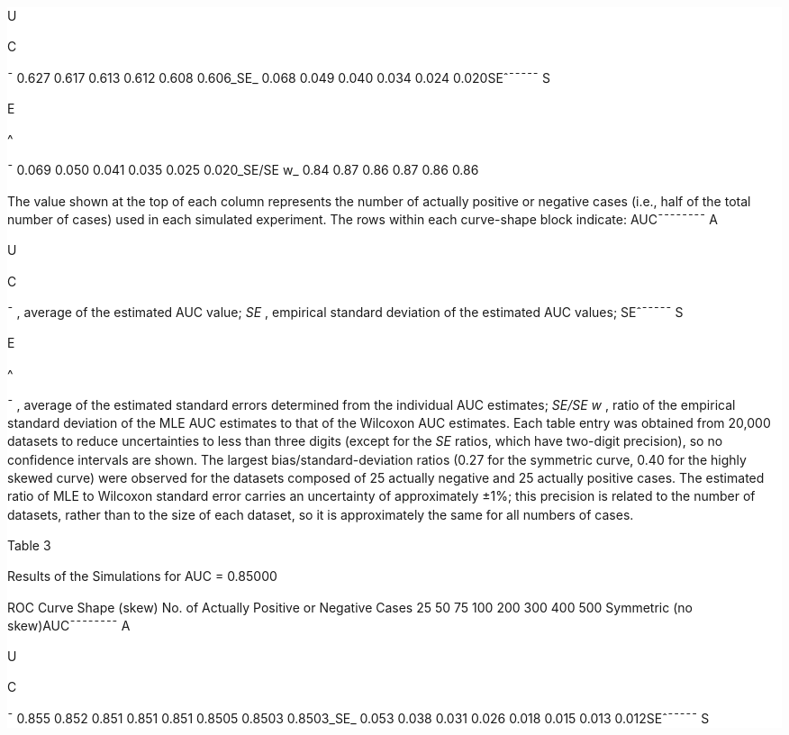 U

C

¯
0.627 0.617 0.613 0.612 0.608 0.606_SE_ 0.068 0.049 0.040 0.034 0.024 0.020SEˆ¯¯¯¯¯
S

E

^

¯
0.069 0.050 0.041 0.035 0.025 0.020_SE/SE  w_ 0.84 0.87 0.86 0.87 0.86 0.86

The value shown at the top of each column represents the number of actually positive or negative cases (i.e., half of the total number of cases) used in each simulated experiment. The rows within each curve-shape block indicate: AUC¯¯¯¯¯¯¯¯
A

U

C

¯
, average of the estimated AUC value; _SE_ , empirical standard deviation of the estimated AUC values; SEˆ¯¯¯¯¯
S

E

^

¯
, average of the estimated standard errors determined from the individual AUC estimates; _SE/SE  w_ , ratio of the empirical standard deviation of the MLE AUC estimates to that of the Wilcoxon AUC estimates. Each table entry was obtained from 20,000 datasets to reduce uncertainties to less than three digits (except for the _SE_ ratios, which have two-digit precision), so no confidence intervals are shown. The largest bias/standard-deviation ratios (0.27 for the symmetric curve, 0.40 for the highly skewed curve) were observed for the datasets composed of 25 actually negative and 25 actually positive cases. The estimated ratio of MLE to Wilcoxon standard error carries an uncertainty of approximately ±1%; this precision is related to the number of datasets, rather than to the size of each dataset, so it is approximately the same for all numbers of cases.


Table 3


Results of the Simulations for AUC = 0.85000


ROC Curve Shape (skew) No. of Actually Positive or Negative Cases 25 50 75 100 200 300 400 500 Symmetric (no skew)AUC¯¯¯¯¯¯¯¯
A

U

C

¯
0.855 0.852 0.851 0.851 0.851 0.8505 0.8503 0.8503_SE_ 0.053 0.038 0.031 0.026 0.018 0.015 0.013 0.012SEˆ¯¯¯¯¯
S

